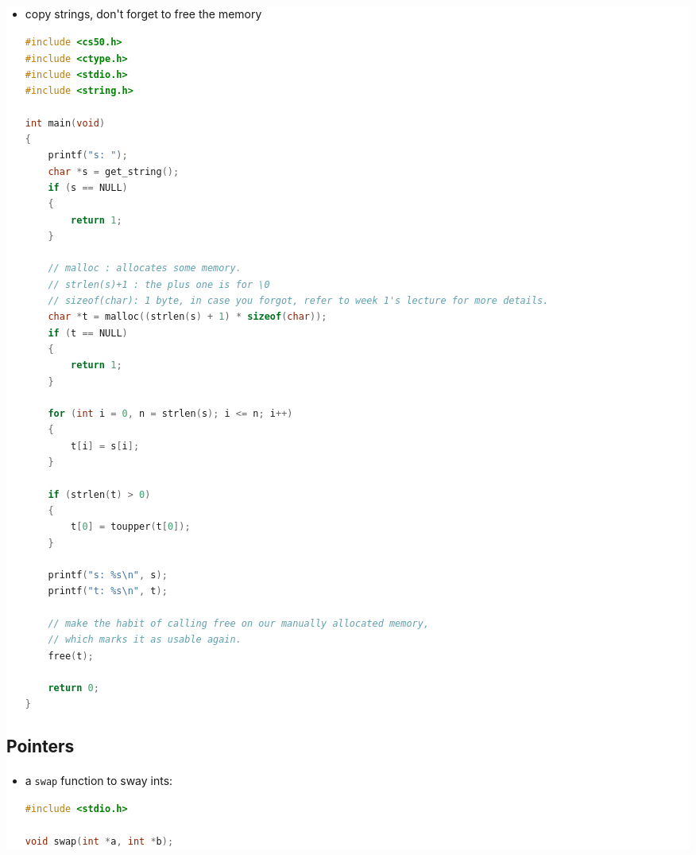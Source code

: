 * copy strings, don't forget to free the memory

    ```c
    #include <cs50.h>
    #include <ctype.h>
    #include <stdio.h>
    #include <string.h>
    
    int main(void)
    {
        printf("s: ");
        char *s = get_string();
        if (s == NULL)
        {
            return 1;
        }
    
        // malloc : allocates some memory. 
        // strlen(s)+1 : the plus one is for \0
        // sizeof(char): 1 byte, in case you forgot, refer to week 1's lecture for more details.
        char *t = malloc((strlen(s) + 1) * sizeof(char));
        if (t == NULL)
        {
            return 1;
        }
    
        for (int i = 0, n = strlen(s); i <= n; i++)
        {
            t[i] = s[i];
        }
    
        if (strlen(t) > 0)
        {
            t[0] = toupper(t[0]);
        }
    
        printf("s: %s\n", s);
        printf("t: %s\n", t);
    
        // make the habit of calling free on our manually allocated memory, 
        // which marks it as usable again.
        free(t);
    
        return 0;
    }
    ```

## Pointers

* a `swap` function to sway ints:

    ```c
    #include <stdio.h>

    void swap(int *a, int *b);
    